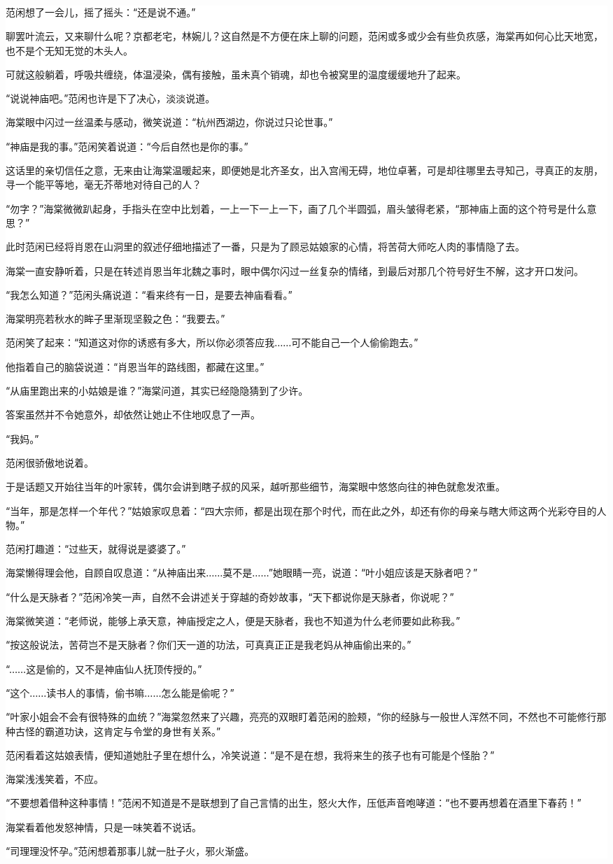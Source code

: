 范闲想了一会儿，摇了摇头：“还是说不通。”

聊罢叶流云，又来聊什么呢？京都老宅，林婉儿？这自然是不方便在床上聊的问题，范闲或多或少会有些负疚感，海棠再如何心比天地宽，也不是个无知无觉的木头人。

可就这般躺着，呼吸共缠绕，体温浸染，偶有接触，虽未真个销魂，却也令被窝里的温度缓缓地升了起来。

“说说神庙吧。”范闲也许是下了决心，淡淡说道。

海棠眼中闪过一丝温柔与感动，微笑说道：“杭州西湖边，你说过只论世事。”

“神庙是我的事。”范闲笑着说道：“今后自然也是你的事。”

这话里的亲切信任之意，无来由让海棠温暖起来，即便她是北齐圣女，出入宫闱无碍，地位卓著，可是却往哪里去寻知己，寻真正的友朋，寻一个能平等地，毫无芥蒂地对待自己的人？

“勿字？”海棠微微趴起身，手指头在空中比划着，一上一下一上一下，画了几个半圆弧，眉头皱得老紧，“那神庙上面的这个符号是什么意思？”

此时范闲已经将肖恩在山洞里的叙述仔细地描述了一番，只是为了顾忌姑娘家的心情，将苦荷大师吃人肉的事情隐了去。

海棠一直安静听着，只是在转述肖恩当年北魏之事时，眼中偶尔闪过一丝复杂的情绪，到最后对那几个符号好生不解，这才开口发问。

“我怎么知道？”范闲头痛说道：“看来终有一日，是要去神庙看看。”

海棠明亮若秋水的眸子里渐现坚毅之色：“我要去。”

范闲笑了起来：“知道这对你的诱惑有多大，所以你必须答应我……可不能自己一个人偷偷跑去。”

他指着自己的脑袋说道：“肖恩当年的路线图，都藏在这里。”

“从庙里跑出来的小姑娘是谁？”海棠问道，其实已经隐隐猜到了少许。

答案虽然并不令她意外，却依然让她止不住地叹息了一声。

“我妈。”

范闲很骄傲地说着。

于是话题又开始往当年的叶家转，偶尔会讲到瞎子叔的风采，越听那些细节，海棠眼中悠悠向往的神色就愈发浓重。

“当年，那是怎样一个年代？”姑娘家叹息着：“四大宗师，都是出现在那个时代，而在此之外，却还有你的母亲与瞎大师这两个光彩夺目的人物。”

范闲打趣道：“过些天，就得说是婆婆了。”

海棠懒得理会他，自顾自叹息道：“从神庙出来……莫不是……”她眼睛一亮，说道：“叶小姐应该是天脉者吧？”

“什么是天脉者？”范闲冷笑一声，自然不会讲述关于穿越的奇妙故事，“天下都说你是天脉者，你说呢？”

海棠微笑道：“老师说，能够上承天意，神庙授定之人，便是天脉者，我也不知道为什么老师要如此称我。”

“按这般说法，苦荷岂不是天脉者？你们天一道的功法，可真真正正是我老妈从神庙偷出来的。”

“……这是偷的，又不是神庙仙人抚顶传授的。”

“这个……读书人的事情，偷书嘛……怎么能是偷呢？”

“叶家小姐会不会有很特殊的血统？”海棠忽然来了兴趣，亮亮的双眼盯着范闲的脸颊，“你的经脉与一般世人浑然不同，不然也不可能修行那种古怪的霸道功诀，这肯定与令堂的身世有关系。”

范闲看着这姑娘表情，便知道她肚子里在想什么，冷笑说道：“是不是在想，我将来生的孩子也有可能是个怪胎？”

海棠浅浅笑着，不应。

“不要想着借种这种事情！”范闲不知道是不是联想到了自己言情的出生，怒火大作，压低声音咆哮道：“也不要再想着在酒里下春药！”

海棠看着他发怒神情，只是一味笑着不说话。

“司理理没怀孕。”范闲想着那事儿就一肚子火，邪火渐盛。
